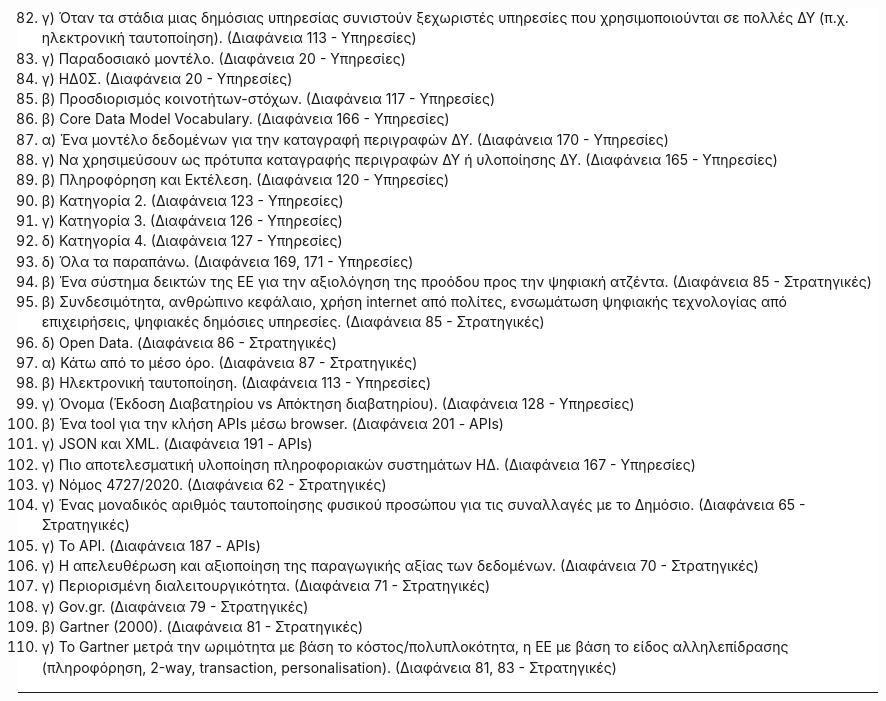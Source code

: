 82. γ) Όταν τα στάδια μιας δημόσιας υπηρεσίας συνιστούν ξεχωριστές υπηρεσίες που χρησιμοποιούνται σε πολλές ΔΥ (π.χ. ηλεκτρονική ταυτοποίηση). (Διαφάνεια 113 - Υπηρεσίες)
83. γ) Παραδοσιακό μοντέλο. (Διαφάνεια 20 - Υπηρεσίες)
84. γ) ΗΔ0Σ. (Διαφάνεια 20 - Υπηρεσίες)
85. β) Προσδιορισμός κοινοτήτων-στόχων. (Διαφάνεια 117 - Υπηρεσίες)
86. β) Core Data Model Vocabulary. (Διαφάνεια 166 - Υπηρεσίες)
87. α) Ένα μοντέλο δεδομένων για την καταγραφή περιγραφών ΔΥ. (Διαφάνεια 170 - Υπηρεσίες)
88. γ) Να χρησιμεύσουν ως πρότυπα καταγραφής περιγραφών ΔΥ ή υλοποίησης ΔΥ. (Διαφάνεια 165 - Υπηρεσίες)
89. β) Πληροφόρηση και Εκτέλεση. (Διαφάνεια 120 - Υπηρεσίες)
90. β) Κατηγορία 2. (Διαφάνεια 123 - Υπηρεσίες)
91. γ) Κατηγορία 3. (Διαφάνεια 126 - Υπηρεσίες)
92. δ) Κατηγορία 4. (Διαφάνεια 127 - Υπηρεσίες)
93. δ) Όλα τα παραπάνω. (Διαφάνεια 169, 171 - Υπηρεσίες)
94. β) Ένα σύστημα δεικτών της ΕΕ για την αξιολόγηση της προόδου προς την ψηφιακή ατζέντα. (Διαφάνεια 85 - Στρατηγικές)
95. β) Συνδεσιμότητα, ανθρώπινο κεφάλαιο, χρήση internet από πολίτες, ενσωμάτωση ψηφιακής τεχνολογίας από επιχειρήσεις, ψηφιακές δημόσιες υπηρεσίες. (Διαφάνεια 85 - Στρατηγικές)
96. δ) Open Data. (Διαφάνεια 86 - Στρατηγικές)
97. α) Κάτω από το μέσο όρο. (Διαφάνεια 87 - Στρατηγικές)
98. β) Ηλεκτρονική ταυτοποίηση. (Διαφάνεια 113 - Υπηρεσίες)
99. γ) Όνομα (Έκδοση Διαβατηρίου vs Απόκτηση διαβατηρίου). (Διαφάνεια 128 - Υπηρεσίες)
100. β) Ένα tool για την κλήση APIs μέσω browser. (Διαφάνεια 201 - APIs)
101. γ) JSON και XML. (Διαφάνεια 191 - APIs)
102. γ) Πιο αποτελεσματική υλοποίηση πληροφοριακών συστημάτων ΗΔ. (Διαφάνεια 167 - Υπηρεσίες)
103. γ) Νόμος 4727/2020. (Διαφάνεια 62 - Στρατηγικές)
104. γ) Ένας μοναδικός αριθμός ταυτοποίησης φυσικού προσώπου για τις συναλλαγές με το Δημόσιο. (Διαφάνεια 65 - Στρατηγικές)
105. γ) Το API. (Διαφάνεια 187 - APIs)
106. γ) Η απελευθέρωση και αξιοποίηση της παραγωγικής αξίας των δεδομένων. (Διαφάνεια 70 - Στρατηγικές)
107. γ) Περιορισμένη διαλειτουργικότητα. (Διαφάνεια 71 - Στρατηγικές)
108. γ) Gov.gr. (Διαφάνεια 79 - Στρατηγικές)
109. β) Gartner (2000). (Διαφάνεια 81 - Στρατηγικές)
110. γ) Το Gartner μετρά την ωριμότητα με βάση το κόστος/πολυπλοκότητα, η ΕΕ με βάση το είδος αλληλεπίδρασης (πληροφόρηση, 2-way, transaction, personalisation). (Διαφάνεια 81, 83 - Στρατηγικές)

---
